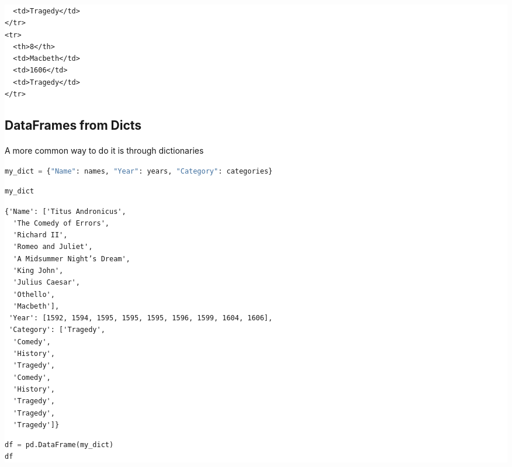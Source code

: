       <td>Tragedy</td>
    </tr>
    <tr>
      <th>8</th>
      <td>Macbeth</td>
      <td>1606</td>
      <td>Tragedy</td>
    </tr>
  </tbody>
</table>
</div>



## DataFrames from Dicts

A more common way to do it is through dictionaries


```python
my_dict = {"Name": names, "Year": years, "Category": categories}
```


```python
my_dict
```




    {'Name': ['Titus Andronicus',
      'The Comedy of Errors',
      'Richard II',
      'Romeo and Juliet',
      'A Midsummer Night’s Dream',
      'King John',
      'Julius Caesar',
      'Othello',
      'Macbeth'],
     'Year': [1592, 1594, 1595, 1595, 1595, 1596, 1599, 1604, 1606],
     'Category': ['Tragedy',
      'Comedy',
      'History',
      'Tragedy',
      'Comedy',
      'History',
      'Tragedy',
      'Tragedy',
      'Tragedy']}




```python
df = pd.DataFrame(my_dict)
df
```
